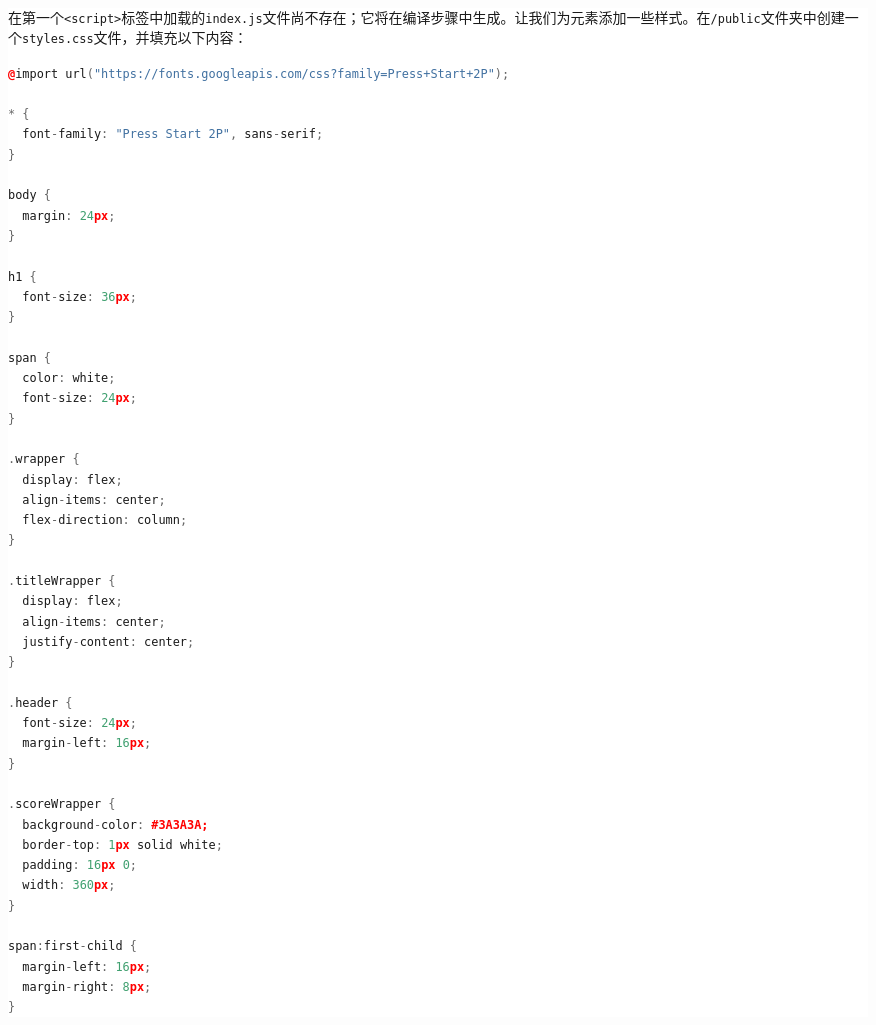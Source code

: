 在第一个`<script>`标签中加载的`index.js`文件尚不存在；它将在编译步骤中生成。让我们为元素添加一些样式。在`/public`文件夹中创建一个`styles.css`文件，并填充以下内容：

```cpp
@import url("https://fonts.googleapis.com/css?family=Press+Start+2P");

* {
  font-family: "Press Start 2P", sans-serif;
}

body {
  margin: 24px;
}

h1 {
  font-size: 36px;
}

span {
  color: white;
  font-size: 24px;
}

.wrapper {
  display: flex;
  align-items: center;
  flex-direction: column;
}

.titleWrapper {
  display: flex;
  align-items: center;
  justify-content: center;
}

.header {
  font-size: 24px;
  margin-left: 16px;
}

.scoreWrapper {
  background-color: #3A3A3A;
  border-top: 1px solid white;
  padding: 16px 0;
  width: 360px;
}

span:first-child {
  margin-left: 16px;
  margin-right: 8px;
}
```
